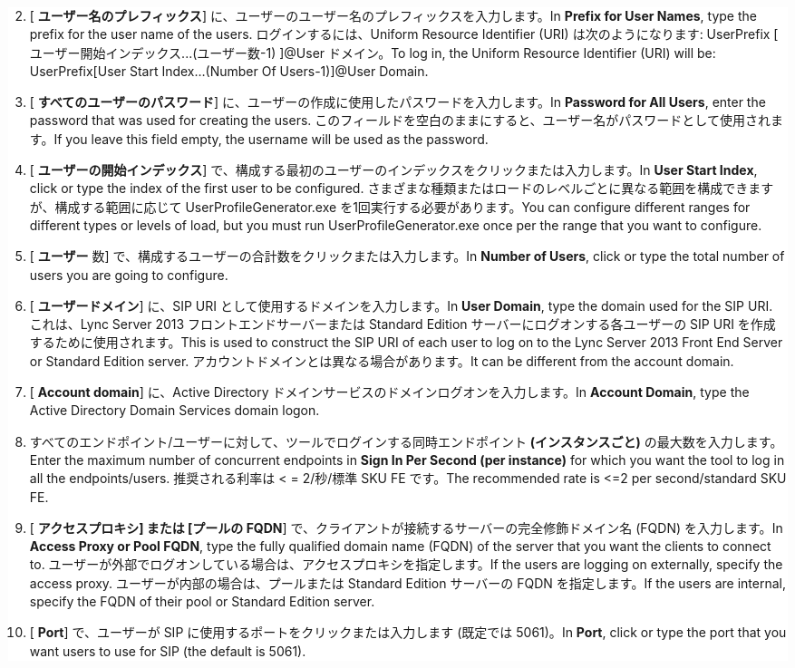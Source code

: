 2.  <span data-ttu-id="23bc5-123">[ **ユーザー名のプレフィックス**] に、ユーザーのユーザー名のプレフィックスを入力します。</span><span class="sxs-lookup"><span data-stu-id="23bc5-123">In **Prefix for User Names**, type the prefix for the user name of the users.</span></span> <span data-ttu-id="23bc5-124">ログインするには、Uniform Resource Identifier (URI) は次のようになります: UserPrefix \[ ユーザー開始インデックス...(ユーザー数-1) \]@User ドメイン。</span><span class="sxs-lookup"><span data-stu-id="23bc5-124">To log in, the Uniform Resource Identifier (URI) will be: UserPrefix\[User Start Index…(Number Of Users-1)\]@User Domain.</span></span>

3.  <span data-ttu-id="23bc5-125">[ **すべてのユーザーのパスワード**] に、ユーザーの作成に使用したパスワードを入力します。</span><span class="sxs-lookup"><span data-stu-id="23bc5-125">In **Password for All Users**, enter the password that was used for creating the users.</span></span> <span data-ttu-id="23bc5-126">このフィールドを空白のままにすると、ユーザー名がパスワードとして使用されます。</span><span class="sxs-lookup"><span data-stu-id="23bc5-126">If you leave this field empty, the username will be used as the password.</span></span>

4.  <span data-ttu-id="23bc5-127">[ **ユーザーの開始インデックス**] で、構成する最初のユーザーのインデックスをクリックまたは入力します。</span><span class="sxs-lookup"><span data-stu-id="23bc5-127">In **User Start Index**, click or type the index of the first user to be configured.</span></span> <span data-ttu-id="23bc5-128">さまざまな種類またはロードのレベルごとに異なる範囲を構成できますが、構成する範囲に応じて UserProfileGenerator.exe を1回実行する必要があります。</span><span class="sxs-lookup"><span data-stu-id="23bc5-128">You can configure different ranges for different types or levels of load, but you must run UserProfileGenerator.exe once per the range that you want to configure.</span></span>

5.  <span data-ttu-id="23bc5-129">[ **ユーザー** 数] で、構成するユーザーの合計数をクリックまたは入力します。</span><span class="sxs-lookup"><span data-stu-id="23bc5-129">In **Number of Users**, click or type the total number of users you are going to configure.</span></span>

6.  <span data-ttu-id="23bc5-130">[ **ユーザードメイン**] に、SIP URI として使用するドメインを入力します。</span><span class="sxs-lookup"><span data-stu-id="23bc5-130">In **User Domain**, type the domain used for the SIP URI.</span></span> <span data-ttu-id="23bc5-131">これは、Lync Server 2013 フロントエンドサーバーまたは Standard Edition サーバーにログオンする各ユーザーの SIP URI を作成するために使用されます。</span><span class="sxs-lookup"><span data-stu-id="23bc5-131">This is used to construct the SIP URI of each user to log on to the Lync Server 2013 Front End Server or Standard Edition server.</span></span> <span data-ttu-id="23bc5-132">アカウントドメインとは異なる場合があります。</span><span class="sxs-lookup"><span data-stu-id="23bc5-132">It can be different from the account domain.</span></span>

7.  <span data-ttu-id="23bc5-133">[ **Account domain**] に、Active Directory ドメインサービスのドメインログオンを入力します。</span><span class="sxs-lookup"><span data-stu-id="23bc5-133">In **Account Domain**, type the Active Directory Domain Services domain logon.</span></span>

8.  <span data-ttu-id="23bc5-134">すべてのエンドポイント/ユーザーに対して、ツールでログインする同時エンドポイント **(インスタンスごと)** の最大数を入力します。</span><span class="sxs-lookup"><span data-stu-id="23bc5-134">Enter the maximum number of concurrent endpoints in **Sign In Per Second (per instance)** for which you want the tool to log in all the endpoints/users.</span></span> <span data-ttu-id="23bc5-135">推奨される利率は \< = 2/秒/標準 SKU FE です。</span><span class="sxs-lookup"><span data-stu-id="23bc5-135">The recommended rate is \<=2 per second/standard SKU FE.</span></span>

9.  <span data-ttu-id="23bc5-136">[ **アクセスプロキシ] または [プールの FQDN**] で、クライアントが接続するサーバーの完全修飾ドメイン名 (FQDN) を入力します。</span><span class="sxs-lookup"><span data-stu-id="23bc5-136">In **Access Proxy or Pool FQDN**, type the fully qualified domain name (FQDN) of the server that you want the clients to connect to.</span></span> <span data-ttu-id="23bc5-137">ユーザーが外部でログオンしている場合は、アクセスプロキシを指定します。</span><span class="sxs-lookup"><span data-stu-id="23bc5-137">If the users are logging on externally, specify the access proxy.</span></span> <span data-ttu-id="23bc5-138">ユーザーが内部の場合は、プールまたは Standard Edition サーバーの FQDN を指定します。</span><span class="sxs-lookup"><span data-stu-id="23bc5-138">If the users are internal, specify the FQDN of their pool or Standard Edition server.</span></span>

10. <span data-ttu-id="23bc5-139">[ **Port**] で、ユーザーが SIP に使用するポートをクリックまたは入力します (既定では 5061)。</span><span class="sxs-lookup"><span data-stu-id="23bc5-139">In **Port**, click or type the port that you want users to use for SIP (the default is 5061).</span></span>
